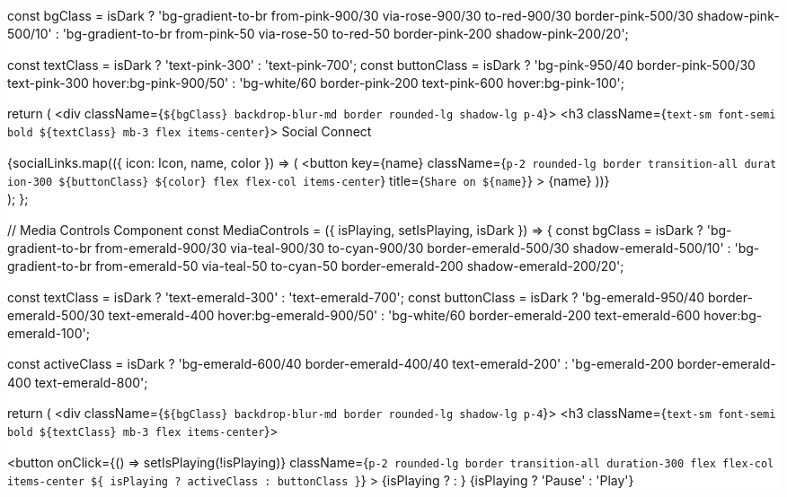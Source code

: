   const bgClass = isDark 
    ? 'bg-gradient-to-br from-pink-900/30 via-rose-900/30 to-red-900/30 border-pink-500/30 shadow-pink-500/10' 
    : 'bg-gradient-to-br from-pink-50 via-rose-50 to-red-50 border-pink-200 shadow-pink-200/20';
  
  const textClass = isDark ? 'text-pink-300' : 'text-pink-700';
  const buttonClass = isDark 
    ? 'bg-pink-950/40 border-pink-500/30 text-pink-300 hover:bg-pink-900/50' 
    : 'bg-white/60 border-pink-200 text-pink-600 hover:bg-pink-100';

  return (
    <div className={`${bgClass} backdrop-blur-md border rounded-lg shadow-lg p-4`}>
      <h3 className={`text-sm font-semibold ${textClass} mb-3 flex items-center`}>
        <Share2 className="w-4 h-4 mr-2" />
        Social Connect
      </h3>
      <div className="grid grid-cols-2 gap-2">
        {socialLinks.map(({ icon: Icon, name, color }) => (
          <button
            key={name}
            className={`p-2 rounded-lg border transition-all duration-300 ${buttonClass} ${color} flex flex-col items-center`}
            title={`Share on ${name}`}
          >
            <Icon className="w-4 h-4" />
            <span className="text-xs mt-1">{name}</span>
          </button>
        ))}
      </div>
    </div>
  );
};

// Media Controls Component
const MediaControls = ({ isPlaying, setIsPlaying, isDark }) => {
  const bgClass = isDark 
    ? 'bg-gradient-to-br from-emerald-900/30 via-teal-900/30 to-cyan-900/30 border-emerald-500/30 shadow-emerald-500/10' 
    : 'bg-gradient-to-br from-emerald-50 via-teal-50 to-cyan-50 border-emerald-200 shadow-emerald-200/20';
  
  const textClass = isDark ? 'text-emerald-300' : 'text-emerald-700';
  const buttonClass = isDark 
    ? 'bg-emerald-950/40 border-emerald-500/30 text-emerald-400 hover:bg-emerald-900/50' 
    : 'bg-white/60 border-emerald-200 text-emerald-600 hover:bg-emerald-100';
  
  const activeClass = isDark 
    ? 'bg-emerald-600/40 border-emerald-400/40 text-emerald-200' 
    : 'bg-emerald-200 border-emerald-400 text-emerald-800';

  return (
    <div className={`${bgClass} backdrop-blur-md border rounded-lg shadow-lg p-4`}>
      <h3 className={`text-sm font-semibold ${textClass} mb-3 flex items-center`}>
        <Video className="w-4 h-4 mr-2" />
        Media Hub
      </h3>
      <div className="grid grid-cols-2 gap-2">
        <button
          onClick={() => setIsPlaying(!isPlaying)}
          className={`p-2 rounded-lg border transition-all duration-300 flex flex-col items-center ${
            isPlaying ? activeClass : buttonClass
          }`}
        >
          {isPlaying ? <Pause className="w-4 h-4" /> : <Play className="w-4 h-4" />}
          <span className="text-xs mt-1">{isPlaying ? 'Pause' : 'Play'}</span>
        </button>